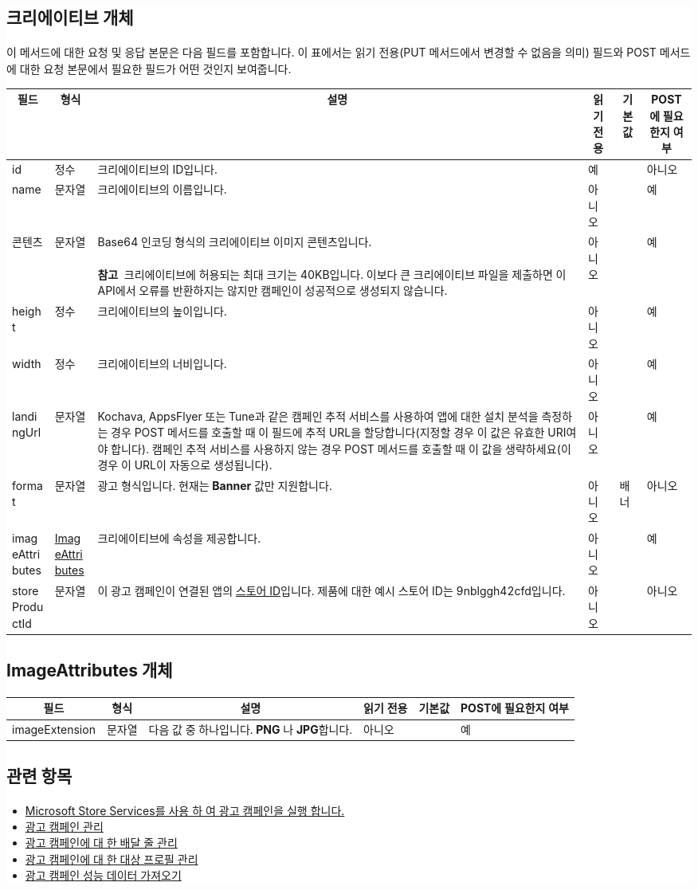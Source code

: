 
<span id="creative"/>

## <a name="creative-object"></a>크리에이티브 개체

이 메서드에 대한 요청 및 응답 본문은 다음 필드를 포함합니다. 이 표에서는 읽기 전용(PUT 메서드에서 변경할 수 없음을 의미) 필드와 POST 메서드에 대한 요청 본문에서 필요한 필드가 어떤 것인지 보여줍니다.

| 필드        | 형식   |  설명      |  읽기 전용  | 기본값  |  POST에 필요한지 여부 |  
|--------------|--------|---------------|------|-------------|------------|
|  id   |  정수   |  크리에이티브의 ID입니다.     |   예    |      |    아니오   |       
|  name   |  문자열   |   크리에이티브의 이름입니다.    |    아니오   |      |  예     |       
|  콘텐츠   |  문자열   |  Base64 인코딩 형식의 크리에이티브 이미지 콘텐츠입니다.<br/><br/>**참고**&nbsp;&nbsp;크리에이티브에 허용되는 최대 크기는 40KB입니다. 이보다 큰 크리에이티브 파일을 제출하면 이 API에서 오류를 반환하지는 않지만 캠페인이 성공적으로 생성되지 않습니다.     |  아니오     |      |   예    |       
|  height   |  정수   |   크리에이티브의 높이입니다.    |    아니오    |      |   예    |       
|  width   |  정수   |  크리에이티브의 너비입니다.     |  아니오    |     |    예   |       
|  landingUrl   |  문자열   |  Kochava, AppsFlyer 또는 Tune과 같은 캠페인 추적 서비스를 사용하여 앱에 대한 설치 분석을 측정하는 경우 POST 메서드를 호출할 때 이 필드에 추적 URL을 할당합니다(지정할 경우 이 값은 유효한 URI여야 합니다). 캠페인 추적 서비스를 사용하지 않는 경우 POST 메서드를 호출할 때 이 값을 생략하세요(이 경우 이 URL이 자동으로 생성됩니다).   |  아니오    |     |   예    |       
|  format   |  문자열   |   광고 형식입니다. 현재는 **Banner** 값만 지원합니다.    |   아니오    |  배너   |  아니오     |       
|  imageAttributes   | [ImageAttributes](#image-attributes)    |   크리에이티브에 속성을 제공합니다.     |   아니오    |      |   예    |       
|  storeProductId   |  문자열   |   이 광고 캠페인이 연결된 앱의 [스토어 ID](in-app-purchases-and-trials.md#store-ids)입니다. 제품에 대한 예시 스토어 ID는 9nblggh42cfd입니다.    |   아니오    |    |  아니오     |   |  


<span id="image-attributes"/>

## <a name="imageattributes-object"></a>ImageAttributes 개체

| 필드        | 형식   |  설명      |  읽기 전용  | 기본값  | POST에 필요한지 여부 |  
|--------------|--------|---------------|------|-------------|------------|
|  imageExtension   |   문자열  |   다음 값 중 하나입니다. **PNG** 나 **JPG**합니다.    |    아니오   |      |   예    |       |


## <a name="related-topics"></a>관련 항목

* [Microsoft Store Services를 사용 하 여 광고 캠페인을 실행 합니다.](run-ad-campaigns-using-windows-store-services.md)
* [광고 캠페인 관리](manage-ad-campaigns.md)
* [광고 캠페인에 대 한 배달 줄 관리](manage-delivery-lines-for-ad-campaigns.md)
* [광고 캠페인에 대 한 대상 프로필 관리](manage-targeting-profiles-for-ad-campaigns.md)
* [광고 캠페인 성능 데이터 가져오기](get-ad-campaign-performance-data.md)
